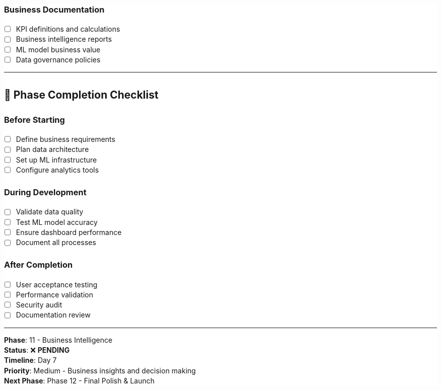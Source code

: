 ### **Business Documentation**
- [ ] KPI definitions and calculations
- [ ] Business intelligence reports
- [ ] ML model business value
- [ ] Data governance policies

---

## 🎯 **Phase Completion Checklist**

### **Before Starting**
- [ ] Define business requirements
- [ ] Plan data architecture
- [ ] Set up ML infrastructure
- [ ] Configure analytics tools

### **During Development**
- [ ] Validate data quality
- [ ] Test ML model accuracy
- [ ] Ensure dashboard performance
- [ ] Document all processes

### **After Completion**
- [ ] User acceptance testing
- [ ] Performance validation
- [ ] Security audit
- [ ] Documentation review

---

**Phase**: 11 - Business Intelligence  
**Status**: ❌ **PENDING**  
**Timeline**: Day 7  
**Priority**: Medium - Business insights and decision making  
**Next Phase**: Phase 12 - Final Polish & Launch